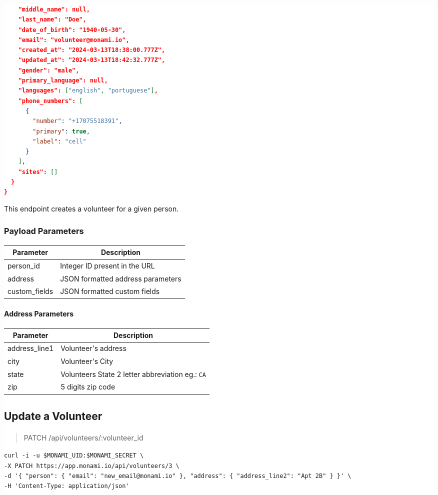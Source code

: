 ```json
    "middle_name": null,
    "last_name": "Doe",
    "date_of_birth": "1940-05-30",
    "email": "volunteer@monami.io",
    "created_at": "2024-03-13T18:38:00.777Z",
    "updated_at": "2024-03-13T18:42:32.777Z",
    "gender": "male",
    "primary_language": null,
    "languages": ["english", "portuguese"],
    "phone_numbers": [
      {
        "number": "+17075518391",
        "primary": true,
        "label": "cell"
      }
    ],
    "sites": []
  }
}
```

This endpoint creates a volunteer for a given person.



### Payload Parameters

| Parameter     | Description                       |
| ------------- | --------------------------------- |
| person_id     | Integer ID present in the URL     |
| address       | JSON formatted address parameters |
| custom_fields | JSON formatted custom fields      |

#### Address Parameters

| Parameter     | Description                                      |
| ------------- | ------------------------------------------------ |
| address_line1 | Volunteer's address                              |
| city          | Volunteer's City                                 |
| state         | Volunteers State 2 letter abbreviation eg.: `CA` |
| zip           | 5 digits zip code                                |

## Update a Volunteer

> PATCH /api/volunteers/:volunteer_id

```shell
curl -i -u $MONAMI_UID:$MONAMI_SECRET \
-X PATCH https://app.monami.io/api/volunteers/3 \
-d '{ "person": { "email": "new_email@monami.io" }, "address": { "address_line2": "Apt 2B" } }' \
-H 'Content-Type: application/json'
```
